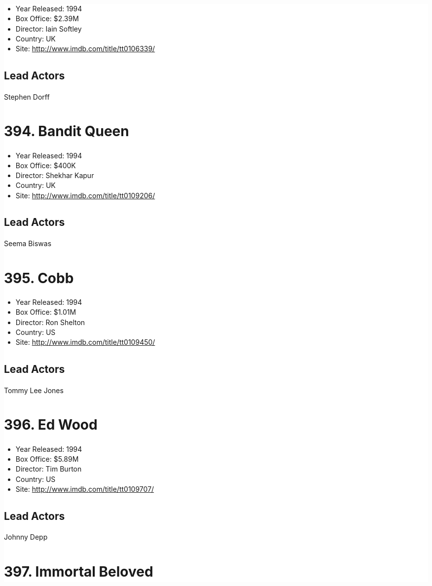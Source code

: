 * Year Released:  1994
* Box Office:  $2.39M
* Director:  Iain Softley
* Country:  UK
* Site:  http://www.imdb.com/title/tt0106339/

## Lead Actors

Stephen Dorff

# 394. Bandit Queen

* Year Released:  1994
* Box Office:  $400K
* Director:  Shekhar Kapur
* Country:  UK
* Site:  http://www.imdb.com/title/tt0109206/

## Lead Actors

Seema Biswas

# 395. Cobb

* Year Released:  1994
* Box Office:  $1.01M
* Director:  Ron Shelton
* Country:  US
* Site:  http://www.imdb.com/title/tt0109450/

## Lead Actors

Tommy Lee Jones

# 396. Ed Wood

* Year Released:  1994
* Box Office:  $5.89M
* Director:  Tim Burton
* Country:  US
* Site:  http://www.imdb.com/title/tt0109707/

## Lead Actors

Johnny Depp

# 397. Immortal Beloved
